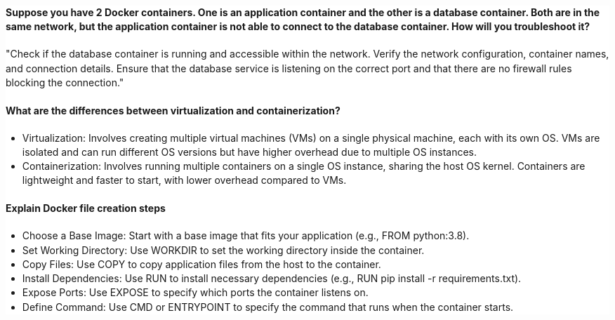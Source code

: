 #### Suppose you have 2 Docker containers. One is an application container and the other is a database container. Both are in the same network, but the application container is not able to connect to the database container. How will you troubleshoot it?
"Check if the database container is running and accessible within the network. Verify the network configuration, container names, and connection details. Ensure that the database service is listening on the correct port and that there are no firewall rules blocking the connection."

#### What are the differences between virtualization and containerization?
- Virtualization: Involves creating multiple virtual machines (VMs) on a single physical machine, each with its own OS. VMs are isolated and can run different OS versions but have higher overhead due to multiple OS instances.
- Containerization: Involves running multiple containers on a single OS instance, sharing the host OS kernel. Containers are lightweight and faster to start, with lower overhead compared to VMs.




 #### Explain Docker file creation steps
- Choose a Base Image: Start with a base image that fits your application (e.g., FROM python:3.8).
- Set Working Directory: Use WORKDIR to set the working directory inside the container.
- Copy Files: Use COPY to copy application files from the host to the container.
- Install Dependencies: Use RUN to install necessary dependencies (e.g., RUN pip install -r requirements.txt).
- Expose Ports: Use EXPOSE to specify which ports the container listens on.
- Define Command: Use CMD or ENTRYPOINT to specify the command that runs when the container starts.



